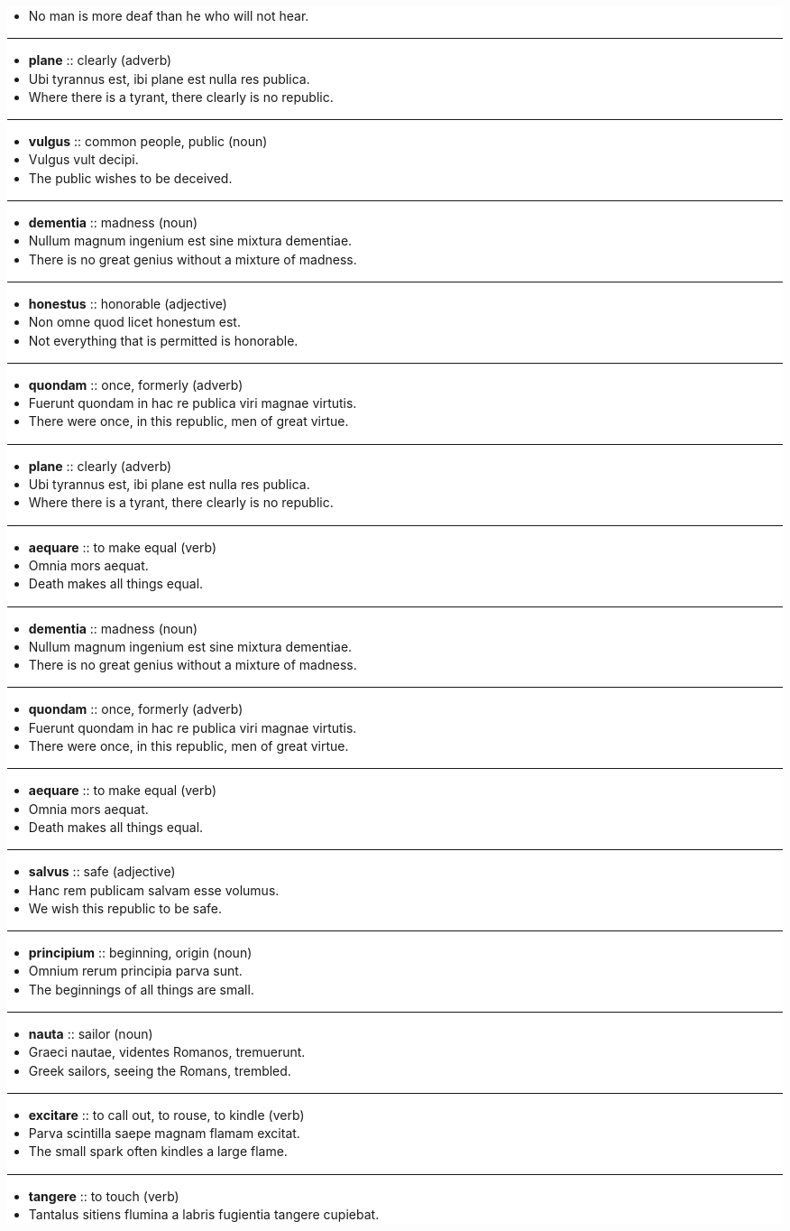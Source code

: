  * No man is more deaf than he who will not hear. 
----------
 * **plane** :: clearly (adverb)
 * Ubi tyrannus est, ibi plane est nulla res publica. 
 * Where there is a tyrant, there clearly is no republic. 
----------
 * **vulgus** :: common people, public (noun)
 * Vulgus vult decipi. 
 * The public wishes to be deceived. 
----------
 * **dementia** :: madness (noun)
 * Nullum magnum ingenium est sine mixtura dementiae. 
 * There is no great genius without a mixture of madness. 
----------
 * **honestus** :: honorable (adjective)
 * Non omne quod licet honestum est. 
 * Not everything that is permitted is honorable. 
----------
 * **quondam** :: once, formerly (adverb)
 * Fuerunt quondam in hac re publica viri magnae virtutis. 
 * There were once, in this republic, men of great virtue. 
----------
 * **plane** :: clearly (adverb)
 * Ubi tyrannus est, ibi plane est nulla res publica. 
 * Where there is a tyrant, there clearly is no republic. 
----------
 * **aequare** :: to make equal (verb)
 * Omnia mors aequat. 
 * Death makes all things equal. 
----------
 * **dementia** :: madness (noun)
 * Nullum magnum ingenium est sine mixtura dementiae. 
 * There is no great genius without a mixture of madness. 
----------
 * **quondam** :: once, formerly (adverb)
 * Fuerunt quondam in hac re publica viri magnae virtutis. 
 * There were once, in this republic, men of great virtue. 
----------
 * **aequare** :: to make equal (verb)
 * Omnia mors aequat. 
 * Death makes all things equal. 
----------
 * **salvus** :: safe (adjective)
 * Hanc rem publicam salvam esse volumus. 
 * We wish this republic to be safe. 
----------
 * **principium** :: beginning, origin (noun)
 * Omnium rerum principia parva sunt. 
 * The beginnings of all things are small. 
----------
 * **nauta** :: sailor (noun)
 * Graeci nautae, videntes Romanos, tremuerunt. 
 * Greek sailors, seeing the Romans, trembled. 
----------
 * **excitare** :: to call out, to rouse, to kindle (verb)
 * Parva scintilla saepe magnam flamam excitat. 
 * The small spark often kindles a large flame. 
----------
 * **tangere** :: to touch (verb)
 * Tantalus sitiens flumina a labris fugientia tangere cupiebat. 